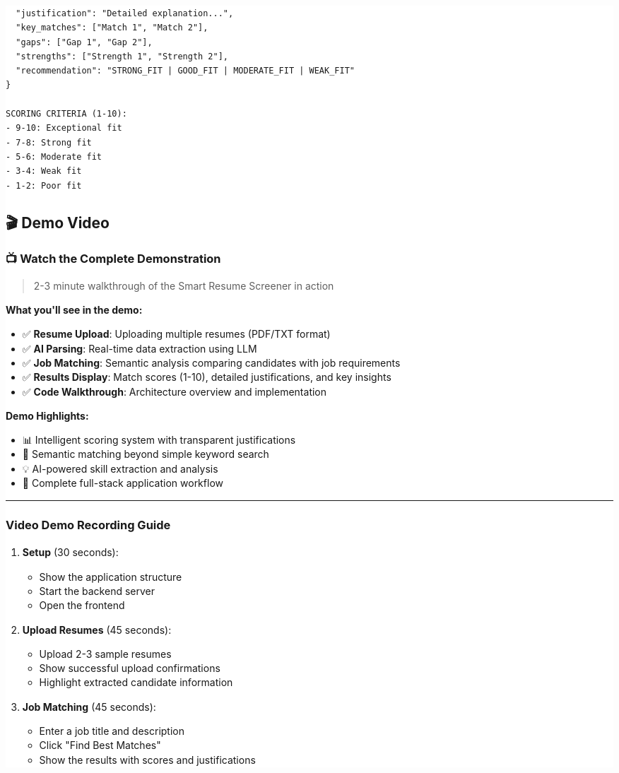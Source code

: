 ```
  "justification": "Detailed explanation...",
  "key_matches": ["Match 1", "Match 2"],
  "gaps": ["Gap 1", "Gap 2"],
  "strengths": ["Strength 1", "Strength 2"],
  "recommendation": "STRONG_FIT | GOOD_FIT | MODERATE_FIT | WEAK_FIT"
}

SCORING CRITERIA (1-10):
- 9-10: Exceptional fit
- 7-8: Strong fit
- 5-6: Moderate fit
- 3-4: Weak fit
- 1-2: Poor fit
```

## 🎬 Demo Video

### 📺 Watch the Complete Demonstration

> 2-3 minute walkthrough of the Smart Resume Screener in action



**What you'll see in the demo:**
- ✅ **Resume Upload**: Uploading multiple resumes (PDF/TXT format)
- ✅ **AI Parsing**: Real-time data extraction using LLM
- ✅ **Job Matching**: Semantic analysis comparing candidates with job requirements  
- ✅ **Results Display**: Match scores (1-10), detailed justifications, and key insights
- ✅ **Code Walkthrough**: Architecture overview and implementation

**Demo Highlights:**
- 📊 Intelligent scoring system with transparent justifications
- 🎯 Semantic matching beyond simple keyword search
- 💡 AI-powered skill extraction and analysis
- 🚀 Complete full-stack application workflow

---

### Video Demo Recording Guide

1. **Setup** (30 seconds):
   - Show the application structure
   - Start the backend server
   - Open the frontend

2. **Upload Resumes** (45 seconds):
   - Upload 2-3 sample resumes
   - Show successful upload confirmations
   - Highlight extracted candidate information

3. **Job Matching** (45 seconds):
   - Enter a job title and description
   - Click "Find Best Matches"
   - Show the results with scores and justifications
